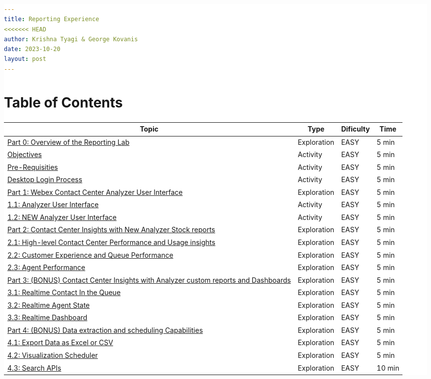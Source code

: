 ```yaml
---
title: Reporting Experience
<<<<<<< HEAD
author: Krishna Tyagi & George Kovanis
date: 2023-10-20
layout: post
---
```


<script>
    function update(){them = Array.from(document.querySelectorAll("input")).reduce((acc, input) => ({...acc, [input.id + "_out"] : input.value}),{});
	Object.entries(them).forEach((entry) => {
    Array.from(document.getElementsByClassName(entry[0])).forEach((element,index) => 
    {
      console.log(document.getElementsByClassName(entry[0])[index].innerHTML); 
      document.getElementsByClassName(entry[0])[index].innerHTML = entry[1];
    })})

  event.preventDefault()
   if(document.forms["attendee-form"][1].value != "Your Attendee ID"){
    localStorage.setItem("attendeeID",document.forms["attendee-form"][1].value)
  }  
  }
</script>

# Table of Contents

| Topic                                                                                                                                                                    | Type        | Dificulty | Time   |
| ------------------------------------------------------------------------------------------------------------------------------------------------------------------------ | ----------- | --------- | ------ |
| [Part 0: Overview of the Reporting Lab](#overview-of-the-reporting-lab)                                                                                                  | Exploration | EASY      | 5 min  |
| [Objectives](#objectives)                                                                                                                                                | Activity    | EASY      | 5 min  |
| [Pre-Requisities](#pre-requisites)                                                                                                                                       | Activity    | EASY      | 5 min  |
| [Desktop Login Process](#desktop-login-process)                                                                                                                          | Activity    | EASY      | 5 min  |
| [Part 1: Webex Contact Center Analyzer User Interface](#part-1-webex-contact-center-analyzer-user-interface)                                                             | Exploration | EASY      | 5 min  |
| [1.1: Analyzer User Interface](#11-analyzer-user-interface)                                                                                                              | Activity    | EASY      | 5 min  |
| [1.2: NEW Analyzer User Interface](#12-new-analyzer-user-interface)                                                                                                      | Activity    | EASY      | 5 min  |
| [Part 2: Contact Center Insights with New Analyzer Stock reports](#part-2-contact-center-insights-with-new-analyzer-stock-reports)                                       | Exploration | EASY      | 5 min  |
| [2.1: High-level Contact Center Performance and Usage insights](#21-high-level-contact-center-performance-and-usage-insights)                                            | Exploration | EASY      | 5 min  |
| [2.2: Customer Experience and Queue Performance](#22-customer-experience-and-queue-performance)                                                                          | Exploration | EASY      | 5 min  |
| [2.3: Agent Performance](#23-agent-performance)                                                                                                                          | Exploration | EASY      | 5 min  |
| [Part 3: (BONUS) Contact Center Insights with Analyzer custom reports and Dashboards](#part-3-bonus-contact-center-insights-with-analyzer-custom-reports-and-dashboards) | Exploration | EASY      | 5 min  |
| [3.1: Realtime Contact In the Queue](#31-realtime-contact-in-the-queue)                                                                                                  | Exploration | EASY      | 5 min  |
| [3.2: Realtime Agent State](#32-realtime-agent-state)                                                                                                                    | Exploration | EASY      | 5 min  |
| [3.3: Realtime Dashboard](#33-realtime-dashboard)                                                                                                                        | Exploration | EASY      | 5 min  |
| [Part 4: (BONUS) Data extraction and scheduling Capabilities](#part-4-bonus-data-extraction-and-scheduling-capabilities)                                                 | Exploration | EASY      | 5 min  |
| [4.1: Export Data as Excel or CSV](#41-export-data-as-excel-or-csv)                                                                                                      | Exploration | EASY      | 5 min  |
| [4.2: Visualization Scheduler](#42-visualization-scheduler)                                                                                                              | Exploration | EASY      | 5 min  |
| [4.3: Search APIs](#43-search-apis)                                                                                                                                      | Exploration | EASY      | 10 min |
